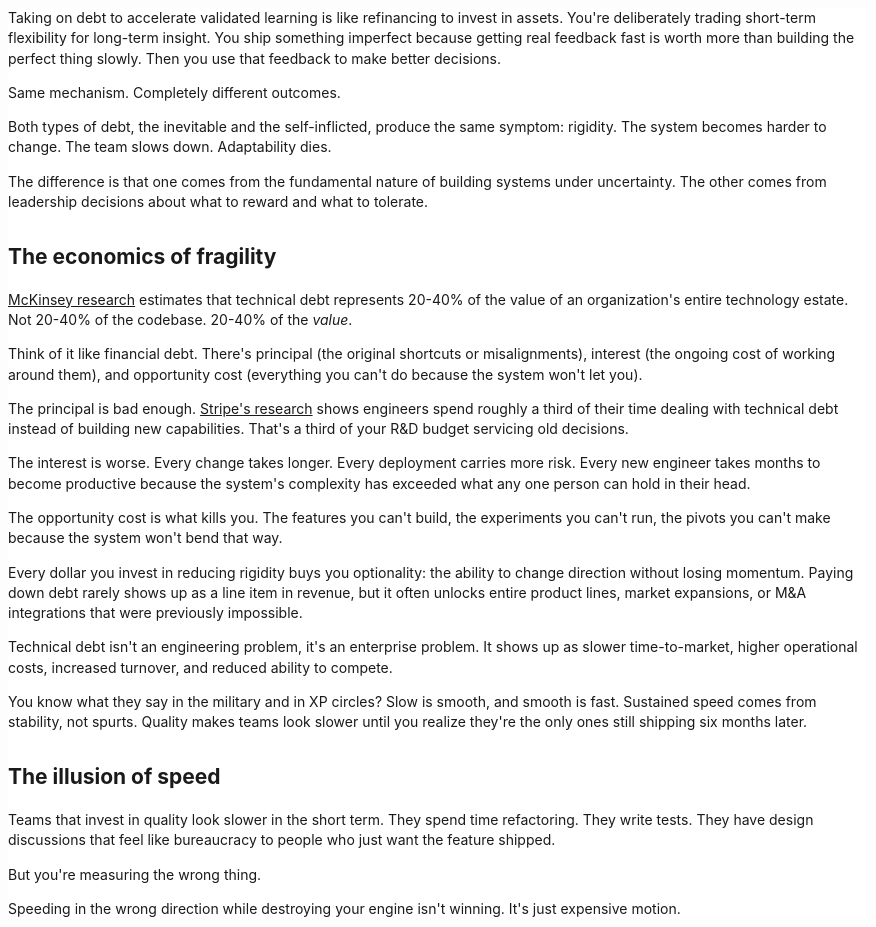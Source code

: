 Taking on debt to accelerate validated learning is like refinancing to invest in assets. You're deliberately trading short-term flexibility for long-term insight. You ship something imperfect because getting real feedback fast is worth more than building the perfect thing slowly. Then you use that feedback to make better decisions.

Same mechanism. Completely different outcomes.

Both types of debt, the inevitable and the self-inflicted, produce the same symptom: rigidity. The system becomes harder to change. The team slows down. Adaptability dies.

The difference is that one comes from the fundamental nature of building systems under uncertainty. The other comes from leadership decisions about what to reward and what to tolerate.

## The economics of fragility

[McKinsey research](https://www.mckinsey.com/capabilities/mckinsey-digital/our-insights/breaking-technical-debts-vicious-cycle-to-modernize-your-business) estimates that technical debt represents 20-40% of the value of an organization's entire technology estate. Not 20-40% of the codebase. 20-40% of the _value_.

Think of it like financial debt. There's principal (the original shortcuts or misalignments), interest (the ongoing cost of working around them), and opportunity cost (everything you can't do because the system won't let you).

The principal is bad enough. [Stripe's research](https://stripe.com/files/reports/the-developer-coefficient.pdf) shows engineers spend roughly a third of their time dealing with technical debt instead of building new capabilities. That's a third of your R\&D budget servicing old decisions.

The interest is worse. Every change takes longer. Every deployment carries more risk. Every new engineer takes months to become productive because the system's complexity has exceeded what any one person can hold in their head.

The opportunity cost is what kills you. The features you can't build, the experiments you can't run, the pivots you can't make because the system won't bend that way.

Every dollar you invest in reducing rigidity buys you optionality: the ability to change direction without losing momentum. Paying down debt rarely shows up as a line item in revenue, but it often unlocks entire product lines, market expansions, or M\&A integrations that were previously impossible.

Technical debt isn't an engineering problem, it's an enterprise problem. It shows up as slower time-to-market, higher operational costs, increased turnover, and reduced ability to compete.

You know what they say in the military and in XP circles? Slow is smooth, and smooth is fast. Sustained speed comes from stability, not spurts. Quality makes teams look slower until you realize they're the only ones still shipping six months later.

## The illusion of speed

Teams that invest in quality look slower in the short term. They spend time refactoring. They write tests. They have design discussions that feel like bureaucracy to people who just want the feature shipped.

But you're measuring the wrong thing.

Speeding in the wrong direction while destroying your engine isn't winning. It's just expensive motion.
